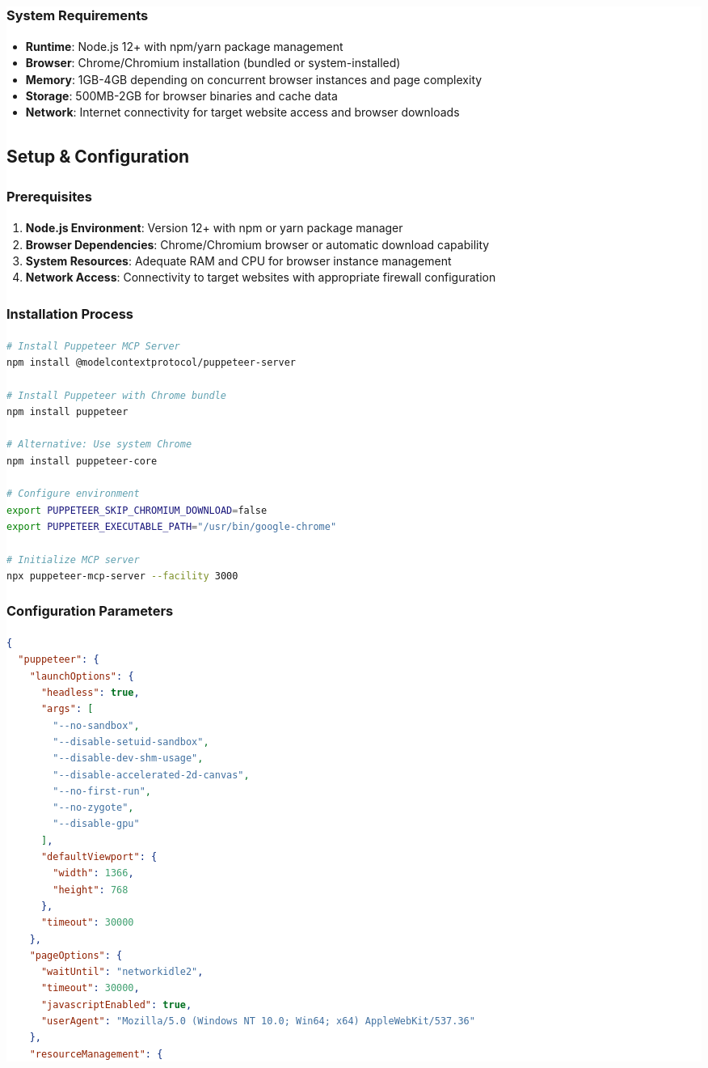 ### System Requirements
- **Runtime**: Node.js 12+ with npm/yarn package management
- **Browser**: Chrome/Chromium installation (bundled or system-installed)
- **Memory**: 1GB-4GB depending on concurrent browser instances and page complexity
- **Storage**: 500MB-2GB for browser binaries and cache data
- **Network**: Internet connectivity for target website access and browser downloads

## Setup & Configuration

### Prerequisites
1. **Node.js Environment**: Version 12+ with npm or yarn package manager
2. **Browser Dependencies**: Chrome/Chromium browser or automatic download capability
3. **System Resources**: Adequate RAM and CPU for browser instance management
4. **Network Access**: Connectivity to target websites with appropriate firewall configuration

### Installation Process
```bash
# Install Puppeteer MCP Server
npm install @modelcontextprotocol/puppeteer-server

# Install Puppeteer with Chrome bundle
npm install puppeteer

# Alternative: Use system Chrome
npm install puppeteer-core

# Configure environment
export PUPPETEER_SKIP_CHROMIUM_DOWNLOAD=false
export PUPPETEER_EXECUTABLE_PATH="/usr/bin/google-chrome"

# Initialize MCP server
npx puppeteer-mcp-server --facility 3000
```

### Configuration Parameters
```json
{
  "puppeteer": {
    "launchOptions": {
      "headless": true,
      "args": [
        "--no-sandbox",
        "--disable-setuid-sandbox",
        "--disable-dev-shm-usage",
        "--disable-accelerated-2d-canvas",
        "--no-first-run",
        "--no-zygote",
        "--disable-gpu"
      ],
      "defaultViewport": {
        "width": 1366,
        "height": 768
      },
      "timeout": 30000
    },
    "pageOptions": {
      "waitUntil": "networkidle2",
      "timeout": 30000,
      "javascriptEnabled": true,
      "userAgent": "Mozilla/5.0 (Windows NT 10.0; Win64; x64) AppleWebKit/537.36"
    },
    "resourceManagement": {
```